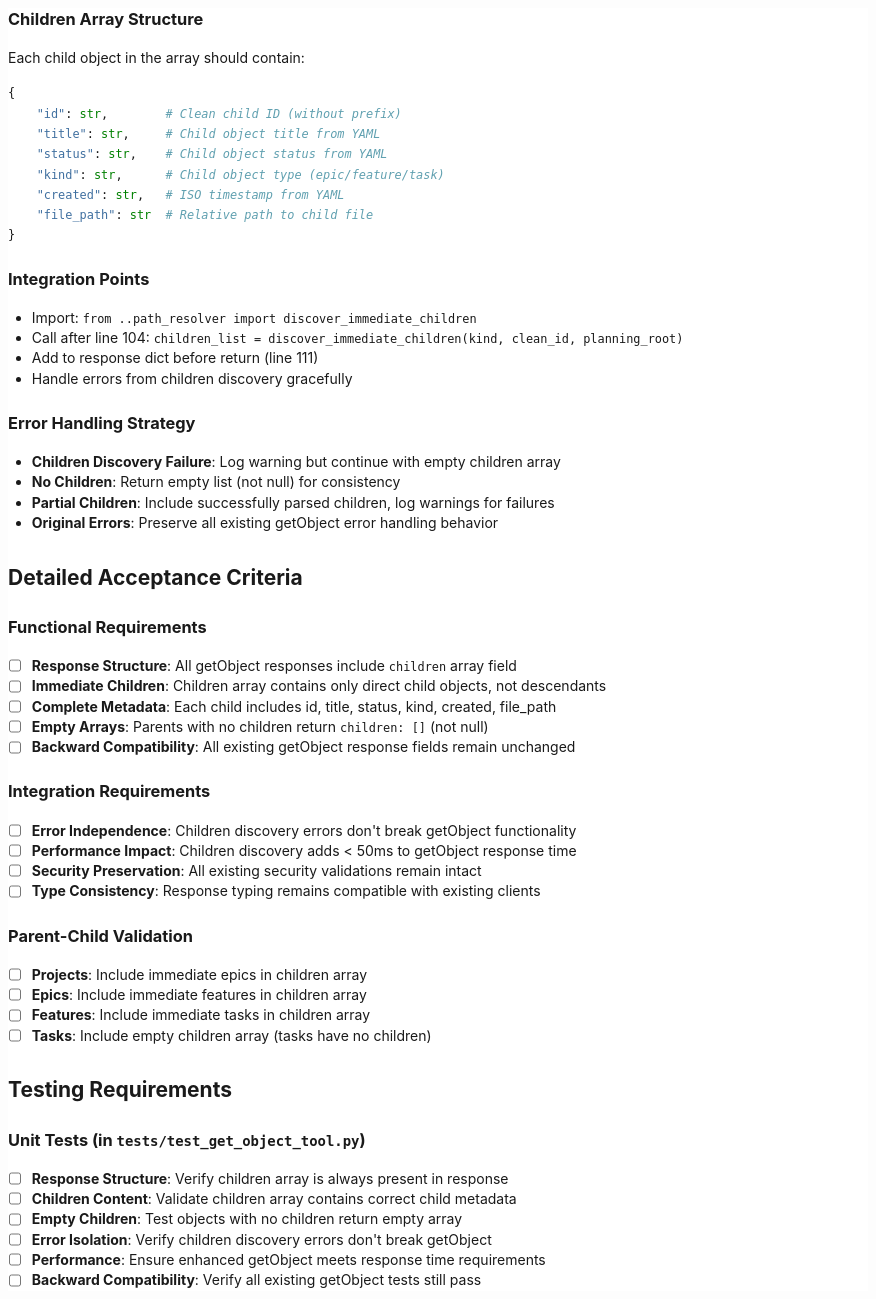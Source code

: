 ### Children Array Structure
Each child object in the array should contain:
```python
{
    "id": str,        # Clean child ID (without prefix)
    "title": str,     # Child object title from YAML
    "status": str,    # Child object status from YAML
    "kind": str,      # Child object type (epic/feature/task)
    "created": str,   # ISO timestamp from YAML
    "file_path": str  # Relative path to child file
}
```

### Integration Points
- Import: `from ..path_resolver import discover_immediate_children`
- Call after line 104: `children_list = discover_immediate_children(kind, clean_id, planning_root)`
- Add to response dict before return (line 111)
- Handle errors from children discovery gracefully

### Error Handling Strategy
- **Children Discovery Failure**: Log warning but continue with empty children array
- **No Children**: Return empty list (not null) for consistency
- **Partial Children**: Include successfully parsed children, log warnings for failures
- **Original Errors**: Preserve all existing getObject error handling behavior

## Detailed Acceptance Criteria

### Functional Requirements
- [ ] **Response Structure**: All getObject responses include `children` array field
- [ ] **Immediate Children**: Children array contains only direct child objects, not descendants
- [ ] **Complete Metadata**: Each child includes id, title, status, kind, created, file_path
- [ ] **Empty Arrays**: Parents with no children return `children: []` (not null)
- [ ] **Backward Compatibility**: All existing getObject response fields remain unchanged

### Integration Requirements
- [ ] **Error Independence**: Children discovery errors don't break getObject functionality
- [ ] **Performance Impact**: Children discovery adds < 50ms to getObject response time
- [ ] **Security Preservation**: All existing security validations remain intact
- [ ] **Type Consistency**: Response typing remains compatible with existing clients

### Parent-Child Validation
- [ ] **Projects**: Include immediate epics in children array
- [ ] **Epics**: Include immediate features in children array
- [ ] **Features**: Include immediate tasks in children array
- [ ] **Tasks**: Include empty children array (tasks have no children)

## Testing Requirements

### Unit Tests (in `tests/test_get_object_tool.py`)
- [ ] **Response Structure**: Verify children array is always present in response
- [ ] **Children Content**: Validate children array contains correct child metadata
- [ ] **Empty Children**: Test objects with no children return empty array
- [ ] **Error Isolation**: Verify children discovery errors don't break getObject
- [ ] **Performance**: Ensure enhanced getObject meets response time requirements
- [ ] **Backward Compatibility**: Verify all existing getObject tests still pass
